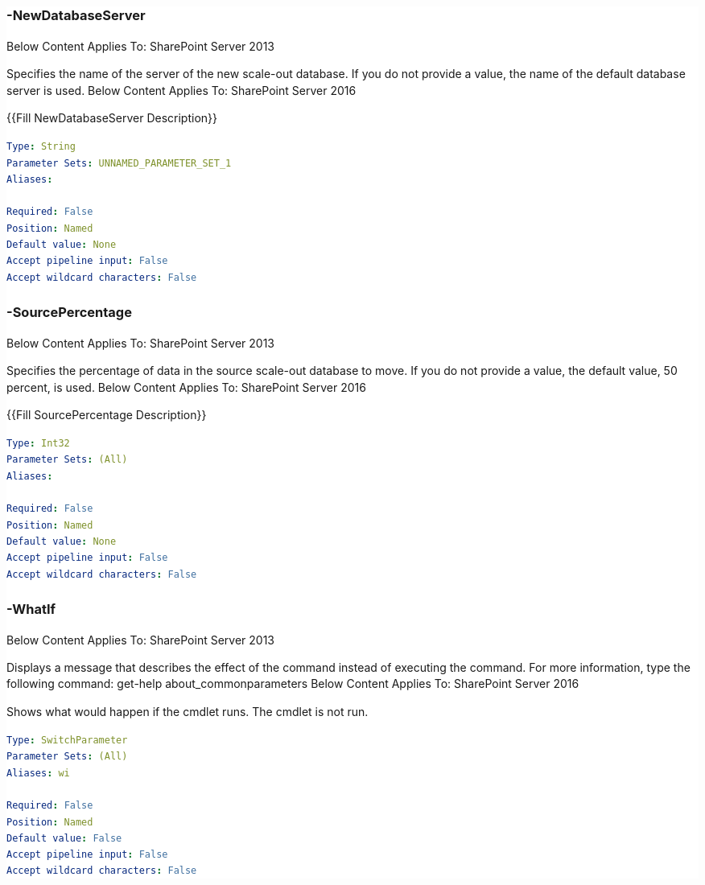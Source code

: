 ### -NewDatabaseServer
Below Content Applies To: SharePoint Server 2013

Specifies the name of the server of the new scale-out database.
If you do not provide a value, the name of the default database server is used.
Below Content Applies To: SharePoint Server 2016

{{Fill NewDatabaseServer Description}}

```yaml
Type: String
Parameter Sets: UNNAMED_PARAMETER_SET_1
Aliases: 

Required: False
Position: Named
Default value: None
Accept pipeline input: False
Accept wildcard characters: False
```

### -SourcePercentage
Below Content Applies To: SharePoint Server 2013

Specifies the percentage of data in the source scale-out database to move.
If you do not provide a value, the default value, 50 percent, is used.
Below Content Applies To: SharePoint Server 2016

{{Fill SourcePercentage Description}}

```yaml
Type: Int32
Parameter Sets: (All)
Aliases: 

Required: False
Position: Named
Default value: None
Accept pipeline input: False
Accept wildcard characters: False
```

### -WhatIf
Below Content Applies To: SharePoint Server 2013

Displays a message that describes the effect of the command instead of executing the command.
For more information, type the following command: get-help about_commonparameters Below Content Applies To: SharePoint Server 2016

Shows what would happen if the cmdlet runs.
The cmdlet is not run.

```yaml
Type: SwitchParameter
Parameter Sets: (All)
Aliases: wi

Required: False
Position: Named
Default value: False
Accept pipeline input: False
Accept wildcard characters: False
```

